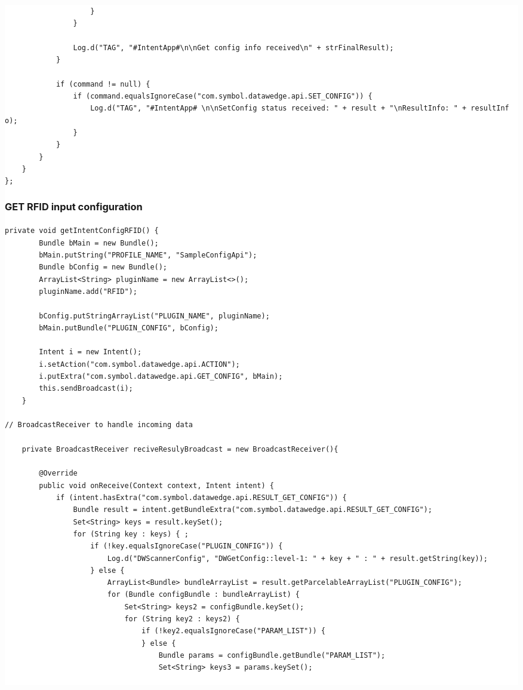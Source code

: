 						}
					}

					Log.d("TAG", "#IntentApp#\n\nGet config info received\n" + strFinalResult);
				}

				if (command != null) {
					if (command.equalsIgnoreCase("com.symbol.datawedge.api.SET_CONFIG")) {
						Log.d("TAG", "#IntentApp# \n\nSetConfig status received: " + result + "\nResultInfo: " + resultInfo);
					}
				}
			}
		}
	};

### GET RFID input configuration

	private void getIntentConfigRFID() { 
	        Bundle bMain = new Bundle(); 
	        bMain.putString("PROFILE_NAME", "SampleConfigApi"); 
	        Bundle bConfig = new Bundle(); 
	        ArrayList<String> pluginName = new ArrayList<>(); 
	        pluginName.add("RFID"); 
	 
	        bConfig.putStringArrayList("PLUGIN_NAME", pluginName); 
	        bMain.putBundle("PLUGIN_CONFIG", bConfig); 
	 
	        Intent i = new Intent(); 
	        i.setAction("com.symbol.datawedge.api.ACTION"); 
	        i.putExtra("com.symbol.datawedge.api.GET_CONFIG", bMain); 
	        this.sendBroadcast(i); 
	    } 
	 
	// BroadcastReceiver to handle incoming data 
	 
	    private BroadcastReceiver reciveResulyBroadcast = new BroadcastReceiver(){ 
	 
	        @Override 
	        public void onReceive(Context context, Intent intent) { 
	            if (intent.hasExtra("com.symbol.datawedge.api.RESULT_GET_CONFIG")) { 
	                Bundle result = intent.getBundleExtra("com.symbol.datawedge.api.RESULT_GET_CONFIG"); 
	                Set<String> keys = result.keySet(); 
	                for (String key : keys) { ; 
	                    if (!key.equalsIgnoreCase("PLUGIN_CONFIG")) { 
	                        Log.d("DWScannerConfig", "DWGetConfig::level-1: " + key + " : " + result.getString(key)); 
	                    } else { 
	                        ArrayList<Bundle> bundleArrayList = result.getParcelableArrayList("PLUGIN_CONFIG"); 
	                        for (Bundle configBundle : bundleArrayList) { 
	                            Set<String> keys2 = configBundle.keySet(); 
	                            for (String key2 : keys2) { 
	                                if (!key2.equalsIgnoreCase("PARAM_LIST")) { 
	                                } else { 
	                                    Bundle params = configBundle.getBundle("PARAM_LIST"); 
	                                    Set<String> keys3 = params.keySet(); 
	 